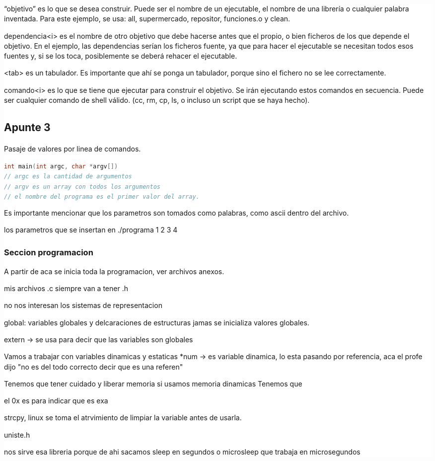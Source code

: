 “objetivo” es lo que se desea construir. Puede ser el nombre de un ejecutable, el nombre de una librería o cualquier palabra inventada. Para este ejemplo, se usa: all, supermercado, repositor, funciones.o y clean.

dependencia\<i\> es el nombre de otro objetivo que debe hacerse antes que el propio, o bien ficheros de los que depende el objetivo. En el ejemplo, las dependencias serían los ficheros fuente, ya que para hacer el ejecutable se necesitan todos esos fuentes y, si se los toca, posiblemente se deberá rehacer el ejecutable.

\<tab\> es un tabulador. Es importante que ahí se ponga un tabulador, porque sino el fichero no se lee correctamente.

comando\<i\> es lo que se tiene que ejecutar para construir el objetivo. Se irán ejecutando estos comandos en secuencia. Puede ser cualquier comando de shell válido. (cc, rm, cp, ls, o incluso un script que se haya hecho).

## Apunte 3

Pasaje de valores por linea de comandos.

```c
int main(int argc, char *argv[])
// argc es la cantidad de argumentos
// argv es un array con todos los argumentos
// el nombre del programa es el primer valor del array.
```
Es importante mencionar que los parametros son tomados como palabras, como ascii dentro del archivo.

los parametros que se insertan en ./programa 1 2 3 4

### Seccion programacion

A partir de aca se inicia toda la programacion, ver archivos anexos.

mis archivos .c siempre van a tener .h

no nos interesan los sistemas de representacion

global: variables globales y delcaraciones de estructuras
jamas se inicializa valores globales.

extern -> se usa para decir que las variables son globales

Vamos a trabajar con variables dinamicas y estaticas
\*num -> es variable dinamica, lo esta pasando por referencia, aca el profe dijo "no es del todo correcto decir que es una referen"

Tenemos que tener cuidado y liberar memoria si usamos memoria dinamicas
Tenemos que

el 0x es para indicar que es exa

strcpy, linux se toma el atrvimiento de limpiar la variable antes de usarla.

uniste.h

nos sirve esa libreria porque de ahi sacamos sleep en segundos o microsleep que trabaja en microsegundos
